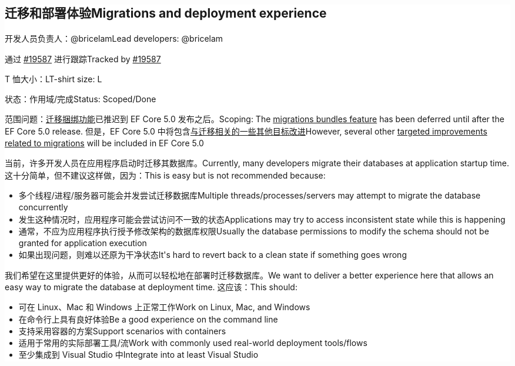 ## <a name="migrations-and-deployment-experience"></a><span data-ttu-id="a046b-197">迁移和部署体验</span><span class="sxs-lookup"><span data-stu-id="a046b-197">Migrations and deployment experience</span></span>

<span data-ttu-id="a046b-198">开发人员负责人：@bricelam</span><span class="sxs-lookup"><span data-stu-id="a046b-198">Lead developers: @bricelam</span></span>

<span data-ttu-id="a046b-199">通过 [#19587](https://github.com/dotnet/efcore/issues/19587) 进行跟踪</span><span class="sxs-lookup"><span data-stu-id="a046b-199">Tracked by [#19587](https://github.com/dotnet/efcore/issues/19587)</span></span>

<span data-ttu-id="a046b-200">T 恤大小：L</span><span class="sxs-lookup"><span data-stu-id="a046b-200">T-shirt size: L</span></span>

<span data-ttu-id="a046b-201">状态：作用域/完成</span><span class="sxs-lookup"><span data-stu-id="a046b-201">Status: Scoped/Done</span></span>

<span data-ttu-id="a046b-202">范围问题：[迁移捆绑功能](https://github.com/dotnet/efcore/issues/19693)已推迟到 EF Core 5.0 发布之后。</span><span class="sxs-lookup"><span data-stu-id="a046b-202">Scoping: The [migrations bundles feature](https://github.com/dotnet/efcore/issues/19693) has been deferred until after the EF Core 5.0 release.</span></span> <span data-ttu-id="a046b-203">但是，EF Core 5.0 中将包含[与迁移相关的一些其他目标改进](https://github.com/dotnet/efcore/issues/19587#issuecomment-668794460)</span><span class="sxs-lookup"><span data-stu-id="a046b-203">However, several other [targeted improvements related to migrations](https://github.com/dotnet/efcore/issues/19587#issuecomment-668794460) will be included in EF Core 5.0</span></span>

<span data-ttu-id="a046b-204">当前，许多开发人员在应用程序启动时迁移其数据库。</span><span class="sxs-lookup"><span data-stu-id="a046b-204">Currently, many developers migrate their databases at application startup time.</span></span> <span data-ttu-id="a046b-205">这十分简单，但不建议这样做，因为：</span><span class="sxs-lookup"><span data-stu-id="a046b-205">This is easy but is not recommended because:</span></span>

* <span data-ttu-id="a046b-206">多个线程/进程/服务器可能会并发尝试迁移数据库</span><span class="sxs-lookup"><span data-stu-id="a046b-206">Multiple threads/processes/servers may attempt to migrate the database concurrently</span></span>
* <span data-ttu-id="a046b-207">发生这种情况时，应用程序可能会尝试访问不一致的状态</span><span class="sxs-lookup"><span data-stu-id="a046b-207">Applications may try to access inconsistent state while this is happening</span></span>
* <span data-ttu-id="a046b-208">通常，不应为应用程序执行授予修改架构的数据库权限</span><span class="sxs-lookup"><span data-stu-id="a046b-208">Usually the database permissions to modify the schema should not be granted for application execution</span></span>
* <span data-ttu-id="a046b-209">如果出现问题，则难以还原为干净状态</span><span class="sxs-lookup"><span data-stu-id="a046b-209">It's hard to revert back to a clean state if something goes wrong</span></span>

<span data-ttu-id="a046b-210">我们希望在这里提供更好的体验，从而可以轻松地在部署时迁移数据库。</span><span class="sxs-lookup"><span data-stu-id="a046b-210">We want to deliver a better experience here that allows an easy way to migrate the database at deployment time.</span></span> <span data-ttu-id="a046b-211">这应该：</span><span class="sxs-lookup"><span data-stu-id="a046b-211">This should:</span></span>

* <span data-ttu-id="a046b-212">可在 Linux、Mac 和 Windows 上正常工作</span><span class="sxs-lookup"><span data-stu-id="a046b-212">Work on Linux, Mac, and Windows</span></span>
* <span data-ttu-id="a046b-213">在命令行上具有良好体验</span><span class="sxs-lookup"><span data-stu-id="a046b-213">Be a good experience on the command line</span></span>
* <span data-ttu-id="a046b-214">支持采用容器的方案</span><span class="sxs-lookup"><span data-stu-id="a046b-214">Support scenarios with containers</span></span>
* <span data-ttu-id="a046b-215">适用于常用的实际部署工具/流</span><span class="sxs-lookup"><span data-stu-id="a046b-215">Work with commonly used real-world deployment tools/flows</span></span>
* <span data-ttu-id="a046b-216">至少集成到 Visual Studio 中</span><span class="sxs-lookup"><span data-stu-id="a046b-216">Integrate into at least Visual Studio</span></span>
